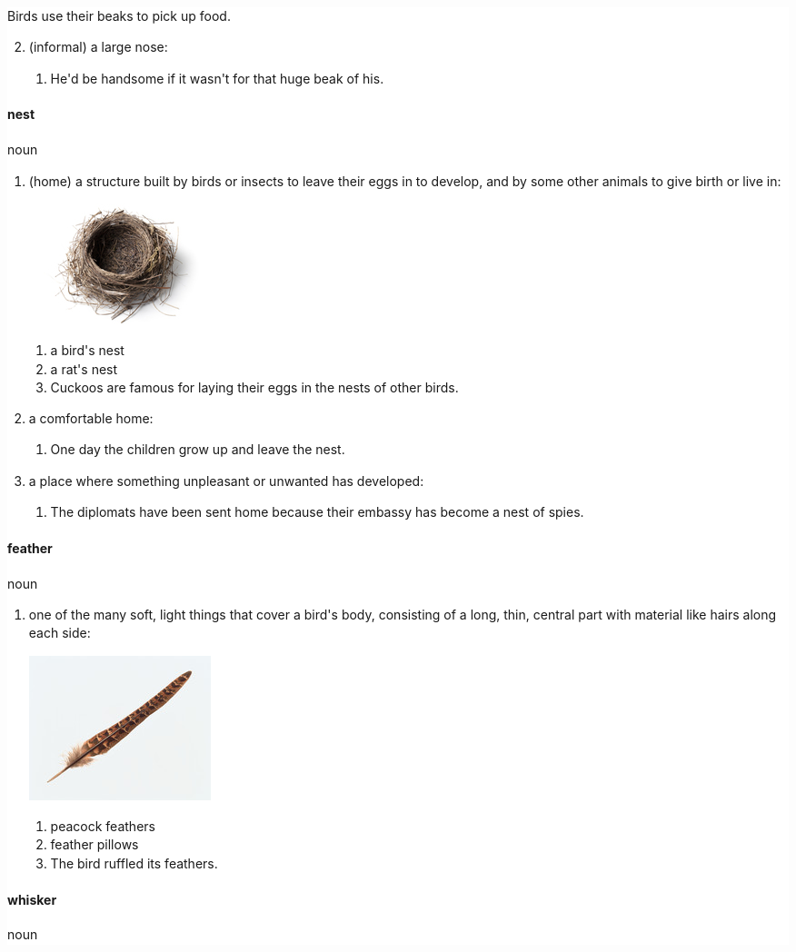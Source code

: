    Birds use their beaks to pick up food.

2. (informal) a large nose:

   1. He'd be handsome if it wasn't for that huge beak of his.

#### nest
noun

1. (home) a structure built by birds or insects to leave their eggs in to develop, and by some other animals to give birth or live in:
   
   ![](./nest_noun_002_24692.jpg)

   1. a bird's nest
   2. a rat's nest
   3. Cuckoos are famous for laying their eggs in the nests of other birds.

2. a comfortable home:
   
   1. One day the children grow up and leave the nest.

3. a place where something unpleasant or unwanted has developed:
   
   1. The diplomats have been sent home because their embassy has become a nest of spies.


#### feather
noun

1. one of the many soft, light things that cover a bird's body, consisting of a long, thin, central part with material like hairs along each side:
   
   ![](./feathe_noun_002_13549.jpg)

   1. peacock feathers
   2. feather pillows
   3. The bird ruffled its feathers.

#### whisker
noun
